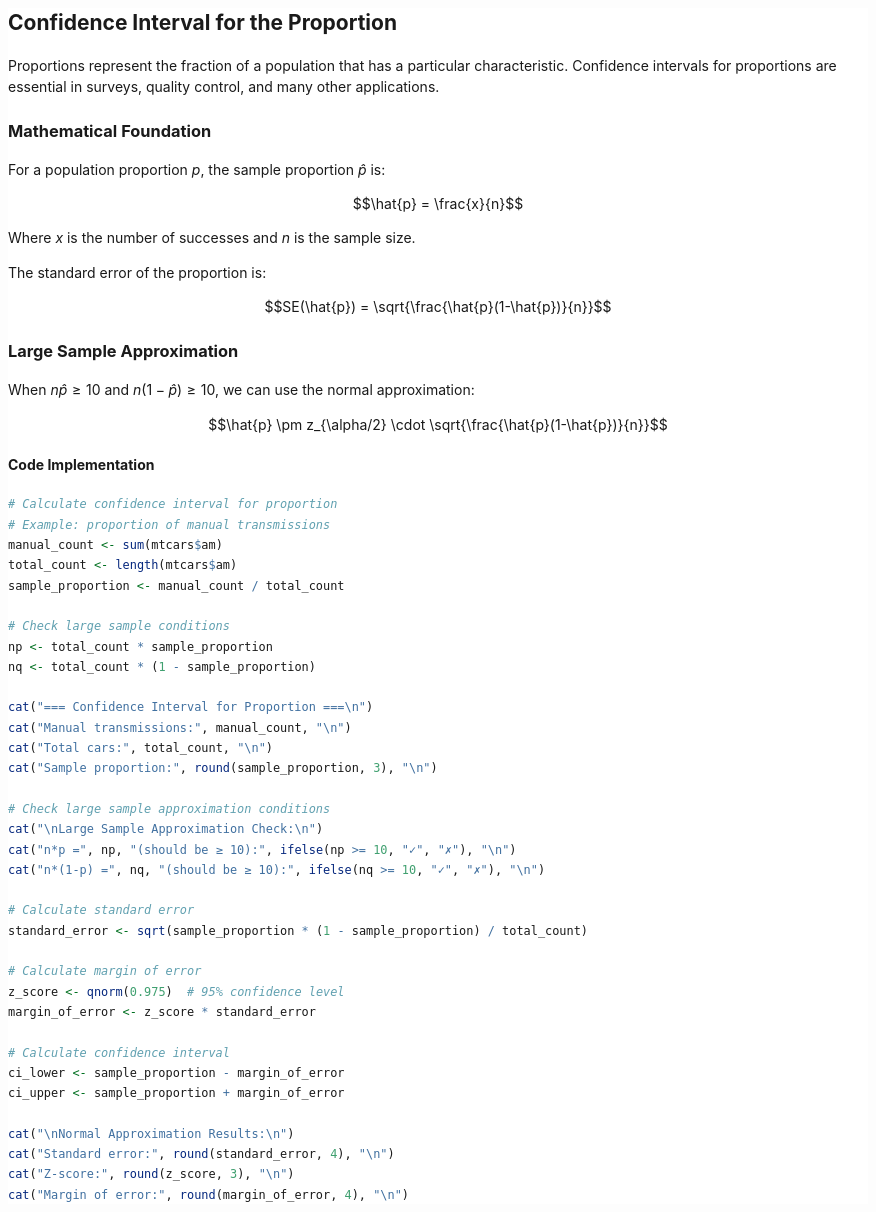 ## Confidence Interval for the Proportion

Proportions represent the fraction of a population that has a particular characteristic. Confidence intervals for proportions are essential in surveys, quality control, and many other applications.

### Mathematical Foundation

For a population proportion $p$, the sample proportion $\hat{p}$ is:

```math
\hat{p} = \frac{x}{n}
```

Where $x$ is the number of successes and $n$ is the sample size.

The standard error of the proportion is:

```math
SE(\hat{p}) = \sqrt{\frac{\hat{p}(1-\hat{p})}{n}}
```

### Large Sample Approximation

When $n\hat{p} \geq 10$ and $n(1-\hat{p}) \geq 10$, we can use the normal approximation:

```math
\hat{p} \pm z_{\alpha/2} \cdot \sqrt{\frac{\hat{p}(1-\hat{p})}{n}}
```

#### Code Implementation

```r
# Calculate confidence interval for proportion
# Example: proportion of manual transmissions
manual_count <- sum(mtcars$am)
total_count <- length(mtcars$am)
sample_proportion <- manual_count / total_count

# Check large sample conditions
np <- total_count * sample_proportion
nq <- total_count * (1 - sample_proportion)

cat("=== Confidence Interval for Proportion ===\n")
cat("Manual transmissions:", manual_count, "\n")
cat("Total cars:", total_count, "\n")
cat("Sample proportion:", round(sample_proportion, 3), "\n")

# Check large sample approximation conditions
cat("\nLarge Sample Approximation Check:\n")
cat("n*p =", np, "(should be ≥ 10):", ifelse(np >= 10, "✓", "✗"), "\n")
cat("n*(1-p) =", nq, "(should be ≥ 10):", ifelse(nq >= 10, "✓", "✗"), "\n")

# Calculate standard error
standard_error <- sqrt(sample_proportion * (1 - sample_proportion) / total_count)

# Calculate margin of error
z_score <- qnorm(0.975)  # 95% confidence level
margin_of_error <- z_score * standard_error

# Calculate confidence interval
ci_lower <- sample_proportion - margin_of_error
ci_upper <- sample_proportion + margin_of_error

cat("\nNormal Approximation Results:\n")
cat("Standard error:", round(standard_error, 4), "\n")
cat("Z-score:", round(z_score, 3), "\n")
cat("Margin of error:", round(margin_of_error, 4), "\n")
```